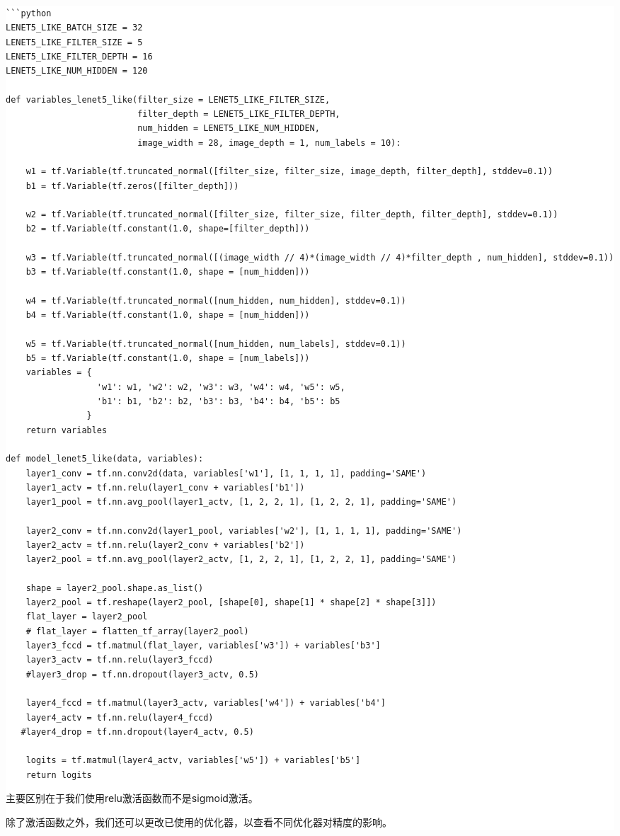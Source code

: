 ```
```python
LENET5_LIKE_BATCH_SIZE = 32
LENET5_LIKE_FILTER_SIZE = 5
LENET5_LIKE_FILTER_DEPTH = 16
LENET5_LIKE_NUM_HIDDEN = 120

def variables_lenet5_like(filter_size = LENET5_LIKE_FILTER_SIZE, 
                          filter_depth = LENET5_LIKE_FILTER_DEPTH, 
                          num_hidden = LENET5_LIKE_NUM_HIDDEN,
                          image_width = 28, image_depth = 1, num_labels = 10):
 
    w1 = tf.Variable(tf.truncated_normal([filter_size, filter_size, image_depth, filter_depth], stddev=0.1))
    b1 = tf.Variable(tf.zeros([filter_depth]))

    w2 = tf.Variable(tf.truncated_normal([filter_size, filter_size, filter_depth, filter_depth], stddev=0.1))
    b2 = tf.Variable(tf.constant(1.0, shape=[filter_depth]))
 
    w3 = tf.Variable(tf.truncated_normal([(image_width // 4)*(image_width // 4)*filter_depth , num_hidden], stddev=0.1))
    b3 = tf.Variable(tf.constant(1.0, shape = [num_hidden]))

    w4 = tf.Variable(tf.truncated_normal([num_hidden, num_hidden], stddev=0.1))
    b4 = tf.Variable(tf.constant(1.0, shape = [num_hidden]))
 
    w5 = tf.Variable(tf.truncated_normal([num_hidden, num_labels], stddev=0.1))
    b5 = tf.Variable(tf.constant(1.0, shape = [num_labels]))
    variables = {
                  'w1': w1, 'w2': w2, 'w3': w3, 'w4': w4, 'w5': w5,
                  'b1': b1, 'b2': b2, 'b3': b3, 'b4': b4, 'b5': b5
                }
    return variables

def model_lenet5_like(data, variables):
    layer1_conv = tf.nn.conv2d(data, variables['w1'], [1, 1, 1, 1], padding='SAME')
    layer1_actv = tf.nn.relu(layer1_conv + variables['b1'])
    layer1_pool = tf.nn.avg_pool(layer1_actv, [1, 2, 2, 1], [1, 2, 2, 1], padding='SAME')

    layer2_conv = tf.nn.conv2d(layer1_pool, variables['w2'], [1, 1, 1, 1], padding='SAME')
    layer2_actv = tf.nn.relu(layer2_conv + variables['b2'])
    layer2_pool = tf.nn.avg_pool(layer2_actv, [1, 2, 2, 1], [1, 2, 2, 1], padding='SAME')
    
    shape = layer2_pool.shape.as_list()
    layer2_pool = tf.reshape(layer2_pool, [shape[0], shape[1] * shape[2] * shape[3]])
    flat_layer = layer2_pool
    # flat_layer = flatten_tf_array(layer2_pool)
    layer3_fccd = tf.matmul(flat_layer, variables['w3']) + variables['b3']
    layer3_actv = tf.nn.relu(layer3_fccd)
    #layer3_drop = tf.nn.dropout(layer3_actv, 0.5)
 
    layer4_fccd = tf.matmul(layer3_actv, variables['w4']) + variables['b4']
    layer4_actv = tf.nn.relu(layer4_fccd)
   #layer4_drop = tf.nn.dropout(layer4_actv, 0.5)
 
    logits = tf.matmul(layer4_actv, variables['w5']) + variables['b5']
    return logits
```

主要区别在于我们使用relu激活函数而不是sigmoid激活。 

除了激活函数之外，我们还可以更改已使用的优化器，以查看不同优化器对精度的影响。